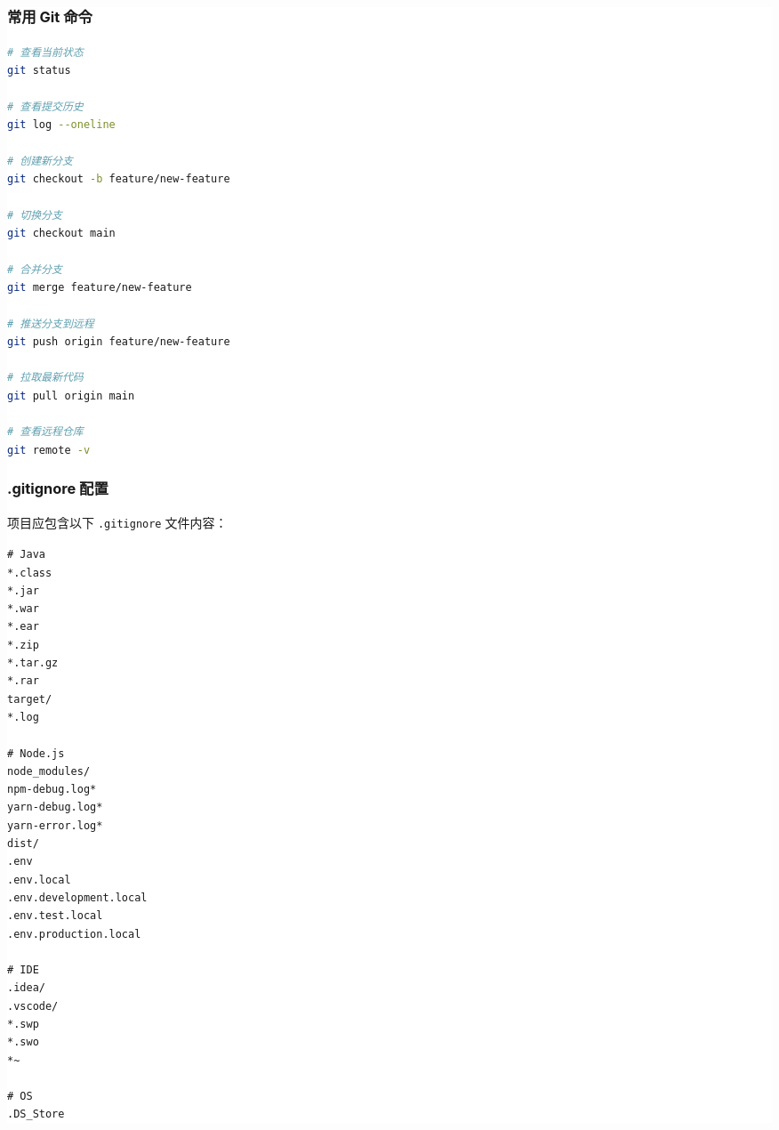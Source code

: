 ### 常用 Git 命令

```bash
# 查看当前状态
git status

# 查看提交历史
git log --oneline

# 创建新分支
git checkout -b feature/new-feature

# 切换分支
git checkout main

# 合并分支
git merge feature/new-feature

# 推送分支到远程
git push origin feature/new-feature

# 拉取最新代码
git pull origin main

# 查看远程仓库
git remote -v
```

### .gitignore 配置

项目应包含以下 `.gitignore` 文件内容：

```gitignore
# Java
*.class
*.jar
*.war
*.ear
*.zip
*.tar.gz
*.rar
target/
*.log

# Node.js
node_modules/
npm-debug.log*
yarn-debug.log*
yarn-error.log*
dist/
.env
.env.local
.env.development.local
.env.test.local
.env.production.local

# IDE
.idea/
.vscode/
*.swp
*.swo
*~

# OS
.DS_Store
```